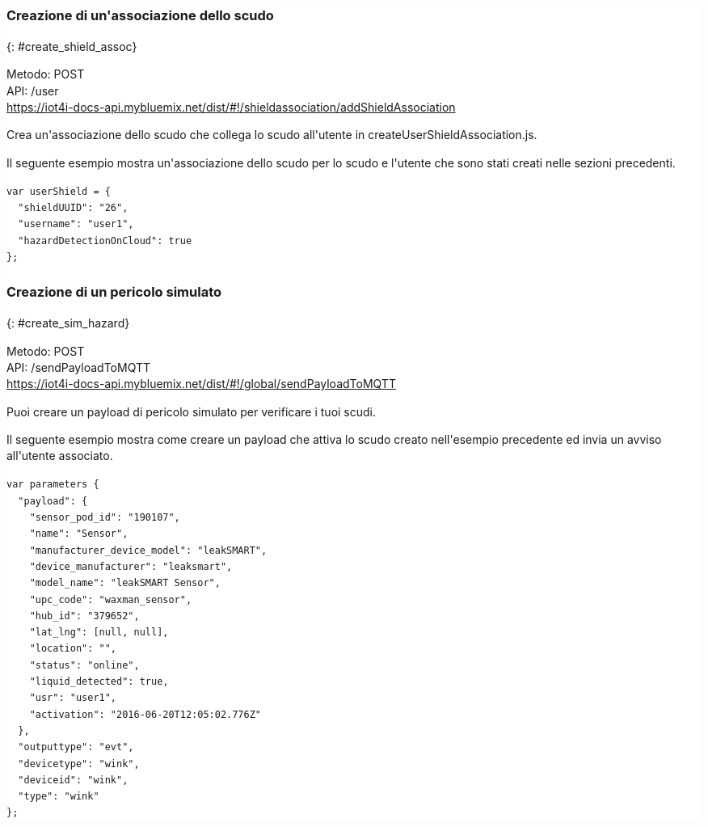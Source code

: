 ### Creazione di un'associazione dello scudo
{: #create_shield_assoc}

Metodo: POST  
API: /user  
https://iot4i-docs-api.mybluemix.net/dist/#!/shieldassociation/addShieldAssociation

Crea un'associazione dello scudo che collega lo scudo all'utente in createUserShieldAssociation.js.

Il seguente esempio mostra un'associazione dello scudo per lo scudo e l'utente che sono stati creati nelle sezioni precedenti.

```
var userShield = {
  "shieldUUID": "26",
  "username": "user1",
  "hazardDetectionOnCloud": true
};

```



### Creazione di un pericolo simulato
{: #create_sim_hazard}

Metodo: POST  
API: /sendPayloadToMQTT  
https://iot4i-docs-api.mybluemix.net/dist/#!/global/sendPayloadToMQTT

Puoi creare un payload di pericolo simulato per verificare i tuoi scudi.

Il seguente esempio mostra come creare un payload che attiva lo scudo creato nell'esempio precedente ed invia un avviso all'utente associato.

```
var parameters {
  "payload": {
    "sensor_pod_id": "190107",
    "name": "Sensor",
    "manufacturer_device_model": "leakSMART",
    "device_manufacturer": "leaksmart",
    "model_name": "leakSMART Sensor",
    "upc_code": "waxman_sensor",
    "hub_id": "379652",
    "lat_lng": [null, null],
    "location": "",
    "status": "online",
    "liquid_detected": true,
    "usr": "user1",
    "activation": "2016-06-20T12:05:02.776Z"
  },
  "outputtype": "evt",
  "devicetype": "wink",
  "deviceid": "wink",
  "type": "wink"
};

```
